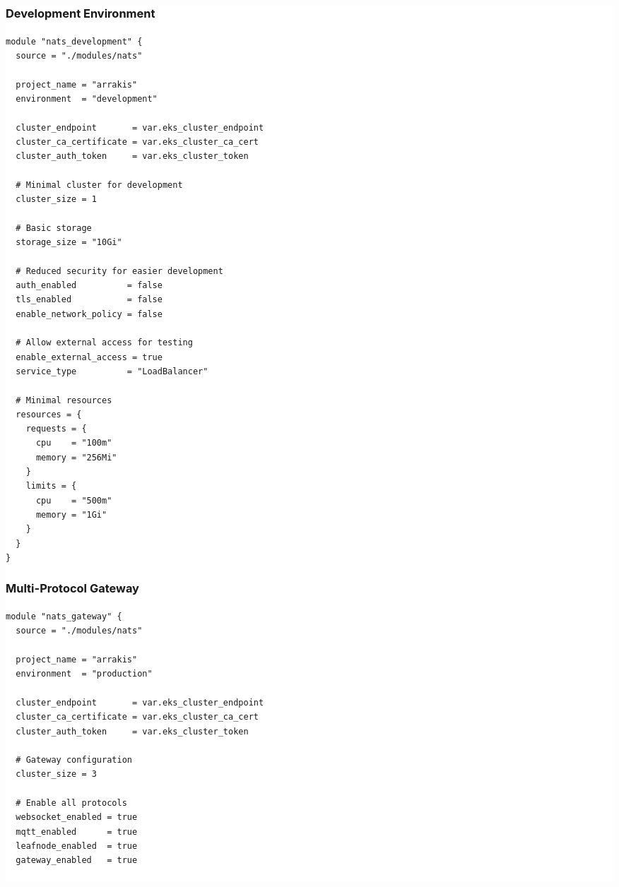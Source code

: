 ### Development Environment

```hcl
module "nats_development" {
  source = "./modules/nats"

  project_name = "arrakis"
  environment  = "development"
  
  cluster_endpoint       = var.eks_cluster_endpoint
  cluster_ca_certificate = var.eks_cluster_ca_cert
  cluster_auth_token     = var.eks_cluster_token

  # Minimal cluster for development
  cluster_size = 1
  
  # Basic storage
  storage_size = "10Gi"
  
  # Reduced security for easier development
  auth_enabled          = false
  tls_enabled           = false
  enable_network_policy = false
  
  # Allow external access for testing
  enable_external_access = true
  service_type          = "LoadBalancer"
  
  # Minimal resources
  resources = {
    requests = {
      cpu    = "100m"
      memory = "256Mi"
    }
    limits = {
      cpu    = "500m"
      memory = "1Gi"
    }
  }
}
```

### Multi-Protocol Gateway

```hcl
module "nats_gateway" {
  source = "./modules/nats"

  project_name = "arrakis"
  environment  = "production"
  
  cluster_endpoint       = var.eks_cluster_endpoint
  cluster_ca_certificate = var.eks_cluster_ca_cert
  cluster_auth_token     = var.eks_cluster_token

  # Gateway configuration
  cluster_size = 3
  
  # Enable all protocols
  websocket_enabled = true
  mqtt_enabled      = true
  leafnode_enabled  = true
  gateway_enabled   = true
  
```